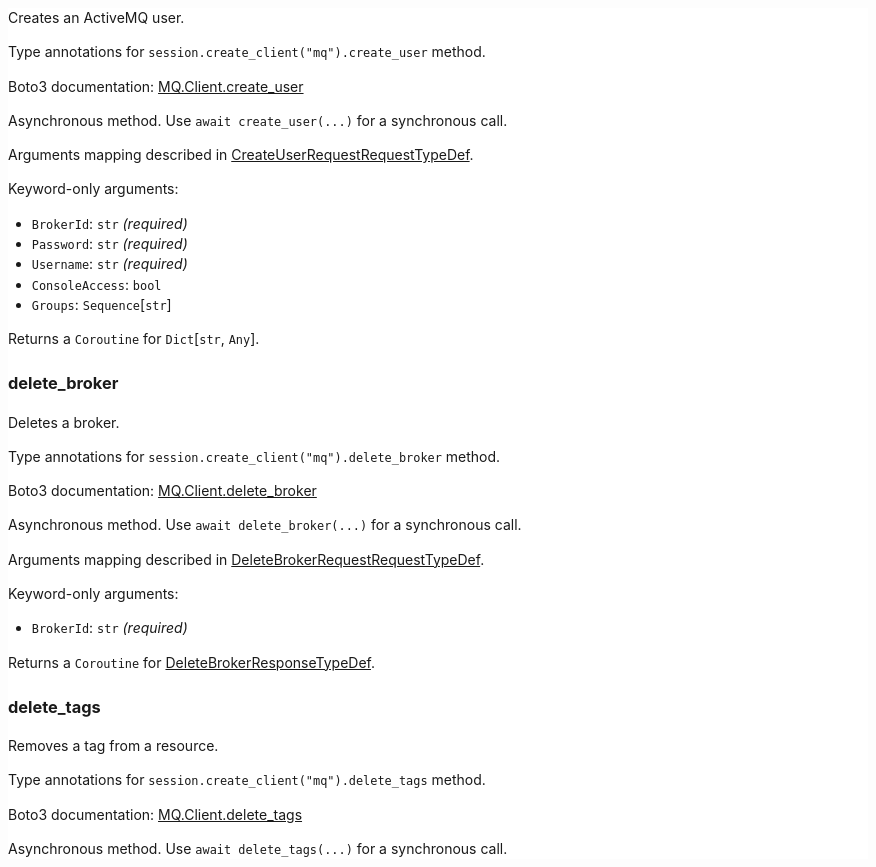 Creates an ActiveMQ user.

Type annotations for `session.create_client("mq").create_user` method.

Boto3 documentation:
[MQ.Client.create_user](https://boto3.amazonaws.com/v1/documentation/api/latest/reference/services/mq.html#MQ.Client.create_user)

Asynchronous method. Use `await create_user(...)` for a synchronous call.

Arguments mapping described in
[CreateUserRequestRequestTypeDef](./type_defs.md#createuserrequestrequesttypedef).

Keyword-only arguments:

- `BrokerId`: `str` *(required)*
- `Password`: `str` *(required)*
- `Username`: `str` *(required)*
- `ConsoleAccess`: `bool`
- `Groups`: `Sequence`\[`str`\]

Returns a `Coroutine` for `Dict`\[`str`, `Any`\].

<a id="delete_broker"></a>

### delete_broker

Deletes a broker.

Type annotations for `session.create_client("mq").delete_broker` method.

Boto3 documentation:
[MQ.Client.delete_broker](https://boto3.amazonaws.com/v1/documentation/api/latest/reference/services/mq.html#MQ.Client.delete_broker)

Asynchronous method. Use `await delete_broker(...)` for a synchronous call.

Arguments mapping described in
[DeleteBrokerRequestRequestTypeDef](./type_defs.md#deletebrokerrequestrequesttypedef).

Keyword-only arguments:

- `BrokerId`: `str` *(required)*

Returns a `Coroutine` for
[DeleteBrokerResponseTypeDef](./type_defs.md#deletebrokerresponsetypedef).

<a id="delete_tags"></a>

### delete_tags

Removes a tag from a resource.

Type annotations for `session.create_client("mq").delete_tags` method.

Boto3 documentation:
[MQ.Client.delete_tags](https://boto3.amazonaws.com/v1/documentation/api/latest/reference/services/mq.html#MQ.Client.delete_tags)

Asynchronous method. Use `await delete_tags(...)` for a synchronous call.

